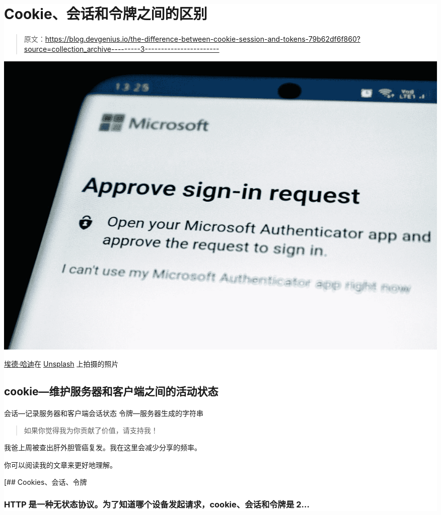 # Cookie、会话和令牌之间的区别

> 原文：<https://blog.devgenius.io/the-difference-between-cookie-session-and-tokens-79b62df6f860?source=collection_archive---------3----------------------->

![](img/96ade9c86741fa5e648bac14dba28712.png)

[埃德·哈迪](https://unsplash.com/@impelling?utm_source=medium&utm_medium=referral)在 [Unsplash](https://unsplash.com?utm_source=medium&utm_medium=referral) 上拍摄的照片

## cookie—维护服务器和客户端之间的活动状态
会话—记录服务器和客户端会话状态
令牌—服务器生成的字符串

> 如果你觉得我为你贡献了价值，请支持我！

我爸上周被查出肝外胆管癌复发。我在这里会减少分享的频率。

你可以阅读我的文章来更好地理解。

[](https://medium.com/geekculture/cookies-session-token-d9f068cccdc6) [## Cookies、会话、令牌

### HTTP 是一种无状态协议。为了知道哪个设备发起请求，cookie、会话和令牌是 2…
